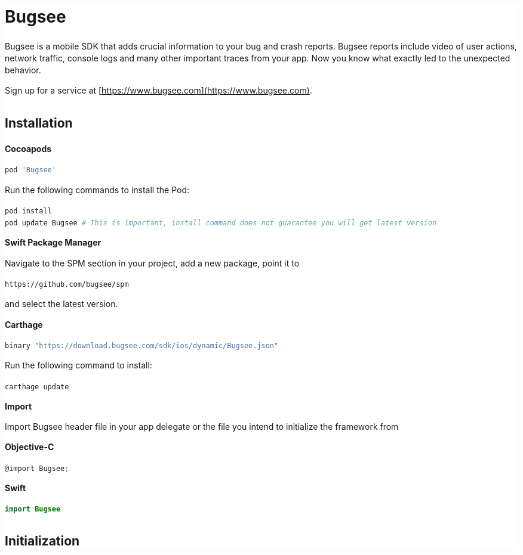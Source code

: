 # Bugsee


Bugsee is a mobile SDK that adds crucial information to your bug and crash reports. Bugsee reports include video of user actions, network traffic, console logs and many other important traces from your app. Now you know what exactly led to the unexpected behavior.

Sign up for a service at [https://www.bugsee.com](https://www.bugsee.com). 

## Installation

**Cocoapods**
```bash
pod 'Bugsee'
```

Run the following commands to install the Pod:

```bash
pod install
pod update Bugsee # This is important, install command does not guarantee you will get latest version
```

**Swift Package Manager**

Navigate to the SPM section in your project, add a new package, point it to

```bash
https://github.com/bugsee/spm
```
and select the latest version.

**Carthage**
```bash
binary "https://download.bugsee.com/sdk/ios/dynamic/Bugsee.json"
```

Run the following command to install:

```bash
carthage update
```


**Import**

Import Bugsee header file in your app delegate or the file you intend to initialize the framework from

**Objective-C**
```objective-c
@import Bugsee;
```

**Swift**
```swift
import Bugsee
```
## Initialization
